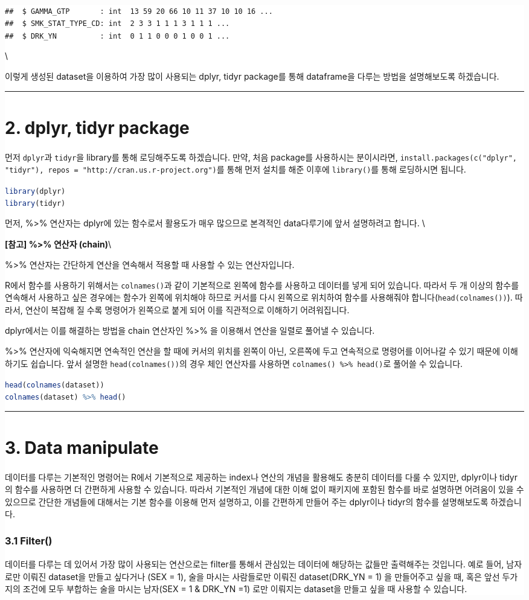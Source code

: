 ```
##  $ GAMMA_GTP       : int  13 59 20 66 10 11 37 10 10 16 ...
##  $ SMK_STAT_TYPE_CD: int  2 3 3 1 1 1 3 1 1 1 ...
##  $ DRK_YN          : int  0 1 1 0 0 0 1 0 0 1 ...
```
\

이렇게 생성된 dataset을 이용하여 가장 많이 사용되는 dplyr, tidyr package를 통해 dataframe을 다루는 방법을 설명해보도록 하겠습니다.

------------------------

# 2. dplyr, tidyr package 
먼저 `dplyr`과 `tidyr`을 library를 통해 로딩해주도록 하겠습니다. 만약, 처음 package를 사용하시는 분이시라면, `install.packages(c("dplyr", "tidyr"), repos = "http://cran.us.r-project.org")`를 통해 먼저 설치를 해준 이후에 `library()`를 통해 로딩하시면 됩니다.


```r
library(dplyr)
library(tidyr)
```

먼저, %>% 연산자는 dplyr에 있는 함수로서 활용도가 매우 많으므로 본격적인 data다루기에 앞서 설명하려고 합니다. \

**[참고] %>%  연산자 (chain)**\

%>% 연산자는 간단하게 연산을 연속해서 적용할 때 사용할 수 있는 연산자입니다. 

R에서 함수를 사용하기 위해서는 `colnames()`과 같이 기본적으로 왼쪽에 함수를 사용하고 데이터를 넣게 되어 있습니다. 따라서 두 개 이상의 함수를 연속해서 사용하고 싶은 경우에는 함수가 왼쪽에 위치해야 하므로 커서를 다시 왼쪽으로 위치하여 함수를 사용해줘야 합니다(`head(colnames())`). 따라서, 연산이 복잡해 질 수록 명령어가 왼쪽으로 붙게 되어 이를 직관적으로 이해하기 어려워집니다.

dplyr에서는 이를 해결하는 방법을 chain 연산자인 %>% 을 이용해서 연산을 일렬로 풀어낼 수 있습니다. 

%>% 연산자에 익숙해지면 연속적인 연산을 할 때에 커서의 위치를 왼쪽이 아닌, 오른쪽에 두고 연속적으로 명령어를 이어나갈 수 있기 때문에 이해하기도 쉽습니다. 앞서 설명한 `head(colnames())`의 경우 체인 연산자를 사용하면 `colnames() %>% head()`로 풀어쓸 수 있습니다. 


```r
head(colnames(dataset))
colnames(dataset) %>% head()
```

----

# 3. Data manipulate
데이터를 다루는 기본적인 명령어는 R에서 기본적으로 제공하는 index나 연산의 개념을 활용해도 충분히 데이터를 다룰 수 있지만, dplyr이나 tidyr의 함수를 사용하면 더 간편하게 사용할 수 있습니다. 따라서 기본적인 개념에 대한 이해 없이 패키지에 포함된 함수를 바로 설명하면 어려움이 있을 수 있으므로 간단한 개념들에 대해서는 기본 함수를 이용해 먼저 설명하고, 이를 간편하게 만들어 주는 dplyr이나 tidyr의 함수를 설명해보도록 하겠습니다.

### 3.1 Filter()
데이터를 다루는 데 있어서 가장 많이 사용되는 연산으로는 filter를 통해서 관심있는 데이터에 해당하는 값들만 출력해주는 것입니다.
예로 들어, 남자로만 이뤄진 dataset을 만들고 싶다거나 (SEX = 1), 술을 마시는 사람들로만 이뤄진 dataset(DRK_YN = 1) 을 만들어주고 싶을 때, 혹은 앞선 두가지의 조건에 모두 부합하는 술을 마시는 남자(SEX = 1 & DRK_YN =1) 로만 이뤄지는 dataset을 만들고 싶을 때 사용할 수 있습니다.


